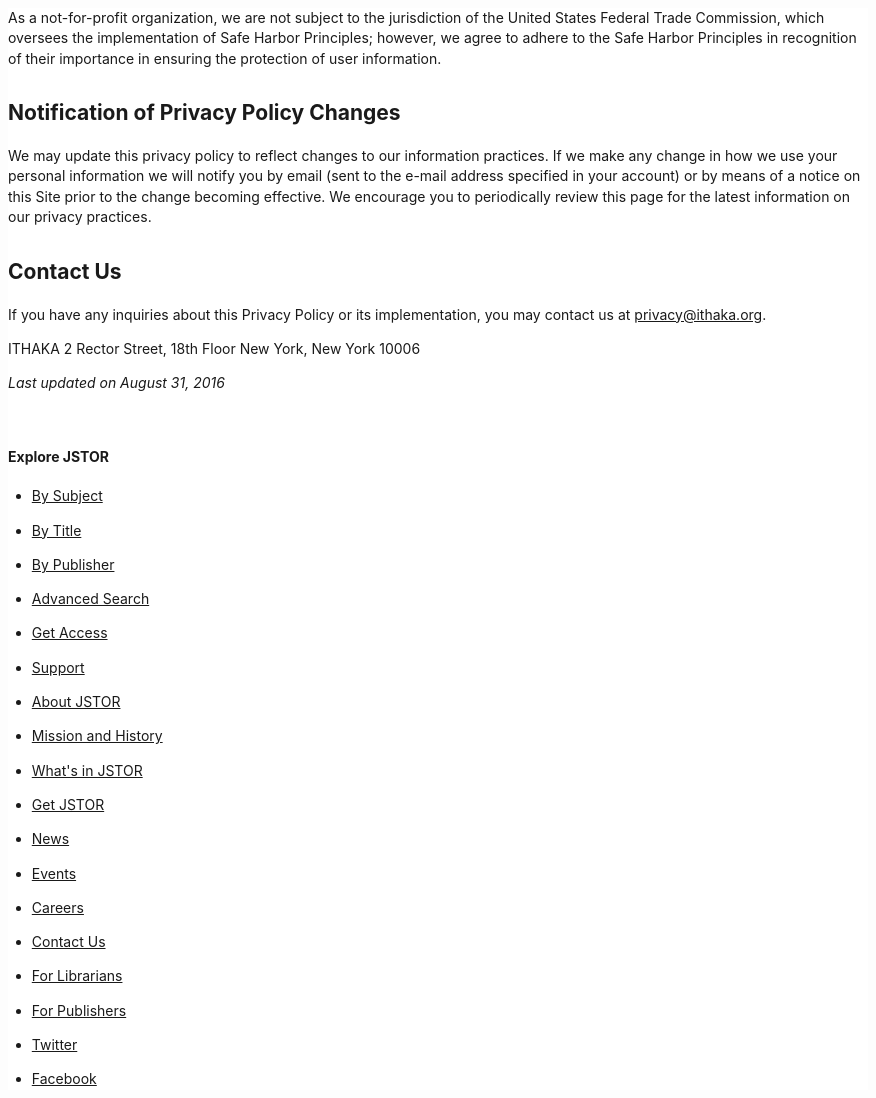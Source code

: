 As a not-for-profit organization, we are not subject to the jurisdiction of the United States Federal Trade Commission, which oversees the implementation of Safe Harbor Principles; however, we agree to adhere to the Safe Harbor Principles in recognition of their importance in ensuring the protection of user information.

Notification of Privacy Policy Changes
--------------------------------------

We may update this privacy policy to reflect changes to our information practices. If we make any change in how we use your personal information we will notify you by email (sent to the e-mail address specified in your account) or by means of a notice on this Site prior to the change becoming effective. We encourage you to periodically review this page for the latest information on our privacy practices.

Contact Us
----------

If you have any inquiries about this Privacy Policy or its implementation, you may contact us at <privacy@ithaka.org>.

ITHAKA
2 Rector Street, 18th Floor
New York, New York
10006

*Last updated on August 31, 2016*

 

#### Explore JSTOR

-   [By Subject](http://www.jstor.org/subjects)
-   [By Title](http://www.jstor.org/action/showJournals?browseType=title)
-   [By Publisher](http://www.jstor.org/publishers)
-   [Advanced Search](http://www.jstor.org/action/showAdvancedSearch)

-   [Get Access](http://support.jstor.org/how-to-get-access-to-jstor)
-   [Support](http://support.jstor.org/)

-   [About JSTOR](/)
-   [Mission and History](/mission-history/)
-   [What's in JSTOR](/whats-in-jstor/)
-   [Get JSTOR](/get-jstor/)
-   [News](/news/)
-   [Events](/events/)

-   [Careers](http://www.ithaka.org/careers)
-   [Contact Us](/contact-us/)

-   <a href="http://www.jstor.org/librarians" class="button secondary">For Librarians</a>
-   <a href="/publishers/" class="button secondary">For Publishers</a>

-   <a href="https://twitter.com/JSTOR" class="icon-link"><span class="show-for-sr">Twitter</span> <em></em></a>
-   <a href="http://www.facebook.com/JSTOR.org" class="icon-link"><span class="show-for-sr">Facebook</span> <em></em></a>
